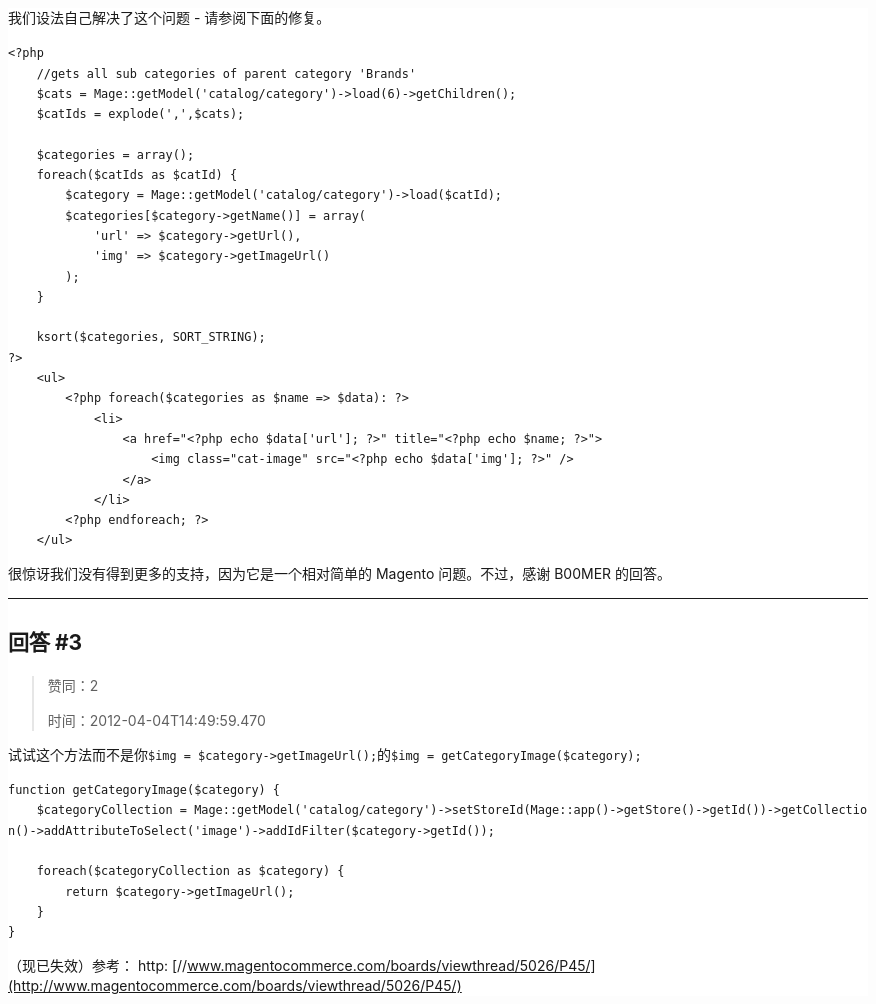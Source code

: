 我们设法自己解决了这个问题 - 请参阅下面的修复。

```
<?php
    //gets all sub categories of parent category 'Brands'
    $cats = Mage::getModel('catalog/category')->load(6)->getChildren();
    $catIds = explode(',',$cats);

    $categories = array();
    foreach($catIds as $catId) {
        $category = Mage::getModel('catalog/category')->load($catId); 
        $categories[$category->getName()] = array(
            'url' => $category->getUrl(),
            'img' => $category->getImageUrl()
        );
    }

    ksort($categories, SORT_STRING);
?>
    <ul>
        <?php foreach($categories as $name => $data): ?>
            <li>
                <a href="<?php echo $data['url']; ?>" title="<?php echo $name; ?>">
                    <img class="cat-image" src="<?php echo $data['img']; ?>" />
                </a>
            </li>   
        <?php endforeach; ?>
    </ul> 
```

很惊讶我们没有得到更多的支持，因为它是一个相对简单的 Magento 问题。不过，感谢 B00MER 的回答。

* * *

## 回答 #3

> 赞同：2
> 
> 时间：2012-04-04T14:49:59.470

试试这个方法而不是你`$img = $category->getImageUrl();`的`$img = getCategoryImage($category);`

```
function getCategoryImage($category) {
    $categoryCollection = Mage::getModel('catalog/category')->setStoreId(Mage::app()->getStore()->getId())->getCollection()->addAttributeToSelect('image')->addIdFilter($category->getId());

    foreach($categoryCollection as $category) {
        return $category->getImageUrl();
    }
} 
```

（现已失效）参考： http: [//www.magentocommerce.com/boards/viewthread/5026/P45/](http://www.magentocommerce.com/boards/viewthread/5026/P45/)
